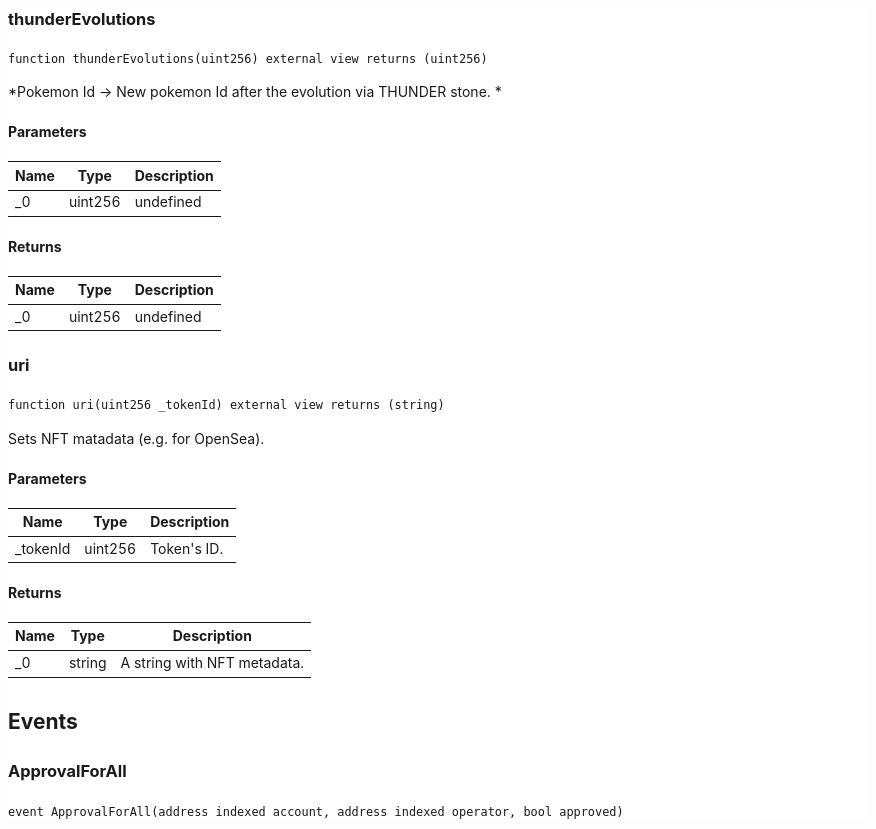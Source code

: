 ### thunderEvolutions

```solidity
function thunderEvolutions(uint256) external view returns (uint256)
```



*Pokemon Id -&gt; New pokemon Id after the evolution via THUNDER stone. *

#### Parameters

| Name | Type | Description |
|---|---|---|
| _0 | uint256 | undefined |

#### Returns

| Name | Type | Description |
|---|---|---|
| _0 | uint256 | undefined |

### uri

```solidity
function uri(uint256 _tokenId) external view returns (string)
```

Sets NFT matadata (e.g. for OpenSea).



#### Parameters

| Name | Type | Description |
|---|---|---|
| _tokenId | uint256 | Token&#39;s ID. |

#### Returns

| Name | Type | Description |
|---|---|---|
| _0 | string | A string with NFT metadata.  |



## Events

### ApprovalForAll

```solidity
event ApprovalForAll(address indexed account, address indexed operator, bool approved)
```


